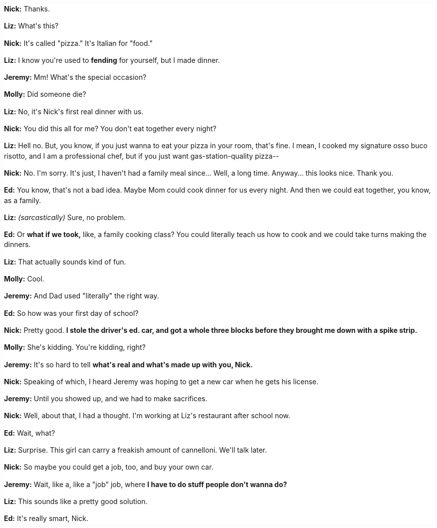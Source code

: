 **Nick:** Thanks.

**Liz:** What's this?

**Nick:** It's called "pizza." It's Italian for "food."

**Liz:** I know you're used to **fending** for yourself, but I made dinner.

**Jeremy:** Mm! What's the special occasion?

**Molly:** Did someone die?

**Liz:** No, it's Nick's first real dinner with us.

**Nick:** You did this all for me? You don't eat together every night?

**Liz:** Hell no. But, you know, if you just wanna to eat your pizza in your room, that's fine. I mean, I cooked my signature osso buco risotto, and I am a professional chef, but if you just want gas-station-quality pizza--

**Nick:** No. I'm sorry. It's just, I haven't had a family meal since... Well, a long time. Anyway... this looks nice. Thank you.

**Ed:** You know, that's not a bad idea. Maybe Mom could cook dinner for us every night. And then we could eat together, you know, as a family.

**Liz:** _(sarcastically)_ Sure, no problem.

**Ed:** Or **what if we took,** like, a family cooking class? You could literally teach us how to cook and we could take turns making the dinners.

**Liz:** That actually sounds kind of fun.

**Molly:** Cool.

**Jeremy:** And Dad used "literally" the right way.

**Ed:** So how was your first day of school?

**Nick:** Pretty good. **I stole the driver's ed. car, and got a whole three blocks before they brought me down with a spike strip.**

**Molly:** She's kidding. You're kidding, right?

**Jeremy:** It's so hard to tell **what's real and what's made up with you, Nick.**

**Nick:** Speaking of which, I heard Jeremy was hoping to get a new car when he gets his license.

**Jeremy:** Until you showed up, and we had to make sacrifices.

**Nick:** Well, about that, I had a thought. I'm working at Liz's restaurant after school now.

**Ed:** Wait, what?

**Liz:** Surprise. This girl can carry a freakish amount of cannelloni. We'll talk later.

**Nick:** So maybe you could get a job, too, and buy your own car.

**Jeremy:** Wait, like a, like a "job" job, where **I have to do stuff people don't wanna do?**

**Liz:** This sounds like a pretty good solution.

**Ed:** It's really smart, Nick.
